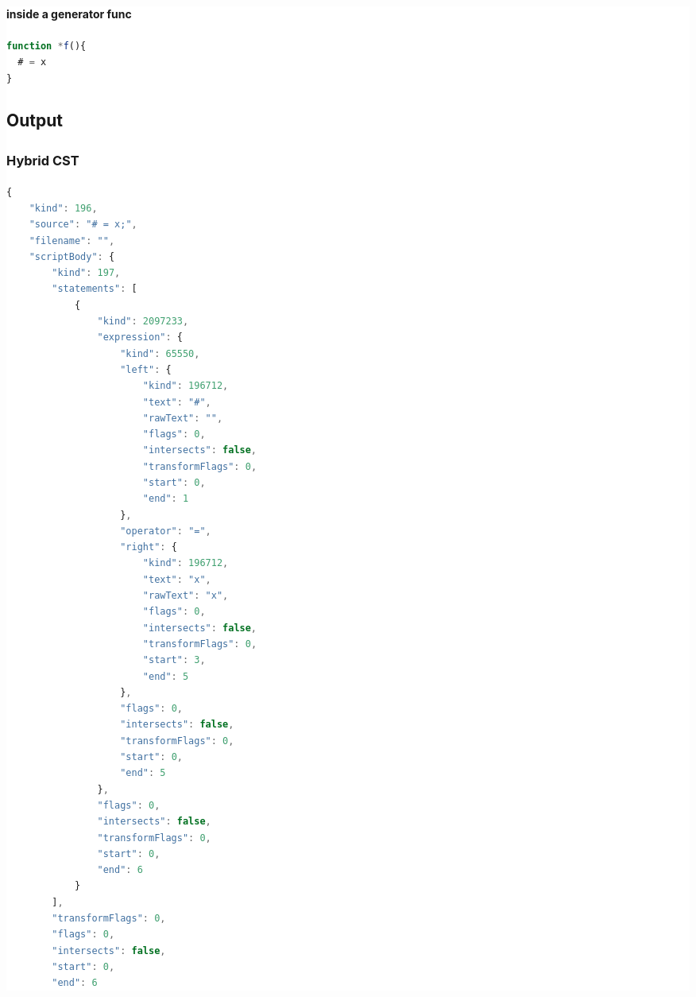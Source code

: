 #### inside a generator func

`````js
function *f(){
  # = x
}
`````

## Output


### Hybrid CST


```javascript
{
    "kind": 196,
    "source": "# = x;",
    "filename": "",
    "scriptBody": {
        "kind": 197,
        "statements": [
            {
                "kind": 2097233,
                "expression": {
                    "kind": 65550,
                    "left": {
                        "kind": 196712,
                        "text": "#",
                        "rawText": "",
                        "flags": 0,
                        "intersects": false,
                        "transformFlags": 0,
                        "start": 0,
                        "end": 1
                    },
                    "operator": "=",
                    "right": {
                        "kind": 196712,
                        "text": "x",
                        "rawText": "x",
                        "flags": 0,
                        "intersects": false,
                        "transformFlags": 0,
                        "start": 3,
                        "end": 5
                    },
                    "flags": 0,
                    "intersects": false,
                    "transformFlags": 0,
                    "start": 0,
                    "end": 5
                },
                "flags": 0,
                "intersects": false,
                "transformFlags": 0,
                "start": 0,
                "end": 6
            }
        ],
        "transformFlags": 0,
        "flags": 0,
        "intersects": false,
        "start": 0,
        "end": 6
```